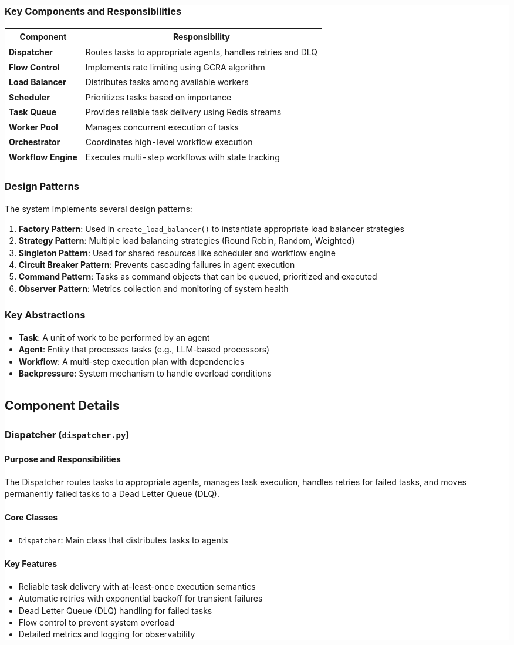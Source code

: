 ### Key Components and Responsibilities

| Component | Responsibility |
|-----------|----------------|
| **Dispatcher** | Routes tasks to appropriate agents, handles retries and DLQ |
| **Flow Control** | Implements rate limiting using GCRA algorithm |
| **Load Balancer** | Distributes tasks among available workers |
| **Scheduler** | Prioritizes tasks based on importance |
| **Task Queue** | Provides reliable task delivery using Redis streams |
| **Worker Pool** | Manages concurrent execution of tasks |
| **Orchestrator** | Coordinates high-level workflow execution |
| **Workflow Engine** | Executes multi-step workflows with state tracking |

### Design Patterns

The system implements several design patterns:

1. **Factory Pattern**: Used in `create_load_balancer()` to instantiate appropriate load balancer strategies
2. **Strategy Pattern**: Multiple load balancing strategies (Round Robin, Random, Weighted) 
3. **Singleton Pattern**: Used for shared resources like scheduler and workflow engine
4. **Circuit Breaker Pattern**: Prevents cascading failures in agent execution
5. **Command Pattern**: Tasks as command objects that can be queued, prioritized and executed
6. **Observer Pattern**: Metrics collection and monitoring of system health

### Key Abstractions

- **Task**: A unit of work to be performed by an agent
- **Agent**: Entity that processes tasks (e.g., LLM-based processors)
- **Workflow**: A multi-step execution plan with dependencies
- **Backpressure**: System mechanism to handle overload conditions

## Component Details

### Dispatcher (`dispatcher.py`)

#### Purpose and Responsibilities
The Dispatcher routes tasks to appropriate agents, manages task execution, handles retries for failed tasks, and moves permanently failed tasks to a Dead Letter Queue (DLQ).

#### Core Classes
- `Dispatcher`: Main class that distributes tasks to agents

#### Key Features
- Reliable task delivery with at-least-once execution semantics
- Automatic retries with exponential backoff for transient failures
- Dead Letter Queue (DLQ) handling for failed tasks
- Flow control to prevent system overload
- Detailed metrics and logging for observability
